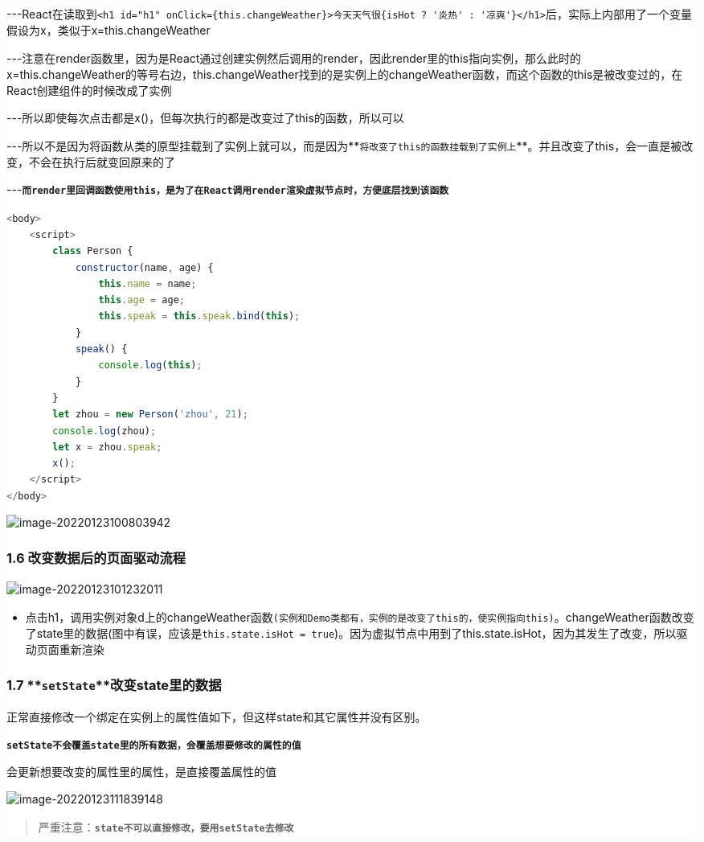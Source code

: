    ---React在读取到`<h1 id="h1" onClick={this.changeWeather}>今天天气很{isHot ? '炎热' : '凉爽'}</h1>`后，实际上内部用了一个变量假设为x，类似于x=this.changeWeather

  ---注意在render函数里，因为是React通过创建实例然后调用的render，因此render里的this指向实例，那么此时的x=this.changeWeather的等号右边，this.changeWeather找到的是实例上的changeWeather函数，而这个函数的this是被改变过的，在React创建组件的时候改成了实例

  ---所以即使每次点击都是x()，但每次执行的都是改变过了this的函数，所以可以

  ---所以不是因为将函数从类的原型挂载到了实例上就可以，而是因为**`将改变了this的函数挂载到了实例上`**。并且改变了this，会一直是被改变，不会在执行后就变回原来的了
  
  ---**`而render里回调函数使用this，是为了在React调用render渲染虚拟节点时，方便底层找到该函数`**

``` javascript
<body>
    <script>
        class Person {
            constructor(name, age) {
                this.name = name;
                this.age = age;
                this.speak = this.speak.bind(this);
            }
            speak() {
                console.log(this);
            }
        }
        let zhou = new Person('zhou', 21);
        console.log(zhou);
        let x = zhou.speak;
        x(); 
    </script>
</body>
```



![image-20220123100803942](C:\Users\zayn\AppData\Roaming\Typora\typora-user-images\image-20220123100803942.png)

### 1.6 改变数据后的页面驱动流程

![image-20220123101232011](C:\Users\zayn\AppData\Roaming\Typora\typora-user-images\image-20220123101232011.png)

- 点击h1，调用实例对象d上的changeWeather函数`(实例和Demo类都有，实例的是改变了this的，使实例指向this)`。changeWeather函数改变了state里的数据(图中有误，应该是`this.state.isHot = true`)。因为虚拟节点中用到了this.state.isHot，因为其发生了改变，所以驱动页面重新渲染

### 1.7 **`setState`**改变state里的数据

正常直接修改一个绑定在实例上的属性值如下，但这样state和其它属性并没有区别。

**`setState不会覆盖state里的所有数据，会覆盖想要修改的属性的值`**

会更新想要改变的属性里的属性，是直接覆盖属性的值

![image-20220123111839148](C:\Users\zayn\AppData\Roaming\Typora\typora-user-images\image-20220123111839148.png)

> 严重注意：**`state不可以直接修改，要用setState去修改`**
